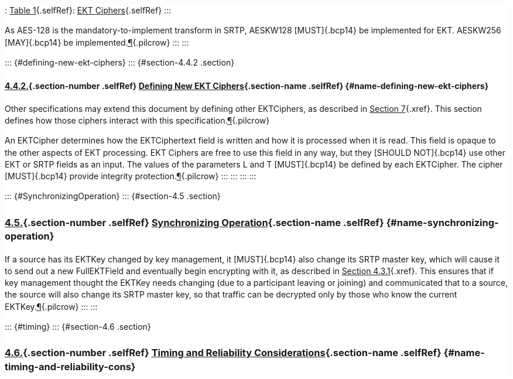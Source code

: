   : [Table 1](#table-1){.selfRef}: [EKT
  Ciphers](#name-ekt-ciphers){.selfRef}
:::

As AES-128 is the mandatory-to-implement transform in SRTP, AESKW128
[MUST]{.bcp14} be implemented for EKT. AESKW256 [MAY]{.bcp14} be
implemented.[¶](#section-4.4.1-3){.pilcrow}
:::
:::

::: {#defining-new-ekt-ciphers}
::: {#section-4.4.2 .section}
#### [4.4.2.](#section-4.4.2){.section-number .selfRef} [Defining New EKT Ciphers](#name-defining-new-ekt-ciphers){.section-name .selfRef} {#name-defining-new-ekt-ciphers}

Other specifications may extend this document by defining other
EKTCiphers, as described in [Section 7](#iana){.xref}. This section
defines how those ciphers interact with this
specification.[¶](#section-4.4.2-1){.pilcrow}

An EKTCipher determines how the EKTCiphertext field is written and how
it is processed when it is read. This field is opaque to the other
aspects of EKT processing. EKT Ciphers are free to use this field in any
way, but they [SHOULD NOT]{.bcp14} use other EKT or SRTP fields as an
input. The values of the parameters L and T [MUST]{.bcp14} be defined by
each EKTCipher. The cipher [MUST]{.bcp14} provide integrity
protection.[¶](#section-4.4.2-2){.pilcrow}
:::
:::
:::
:::

::: {#SynchronizingOperation}
::: {#section-4.5 .section}
### [4.5.](#section-4.5){.section-number .selfRef} [Synchronizing Operation](#name-synchronizing-operation){.section-name .selfRef} {#name-synchronizing-operation}

If a source has its EKTKey changed by key management, it [MUST]{.bcp14}
also change its SRTP master key, which will cause it to send out a new
FullEKTField and eventually begin encrypting with it, as described in
[Section 4.3.1](#outbound-processing){.xref}. This ensures that if key
management thought the EKTKey needs changing (due to a participant
leaving or joining) and communicated that to a source, the source will
also change its SRTP master key, so that traffic can be decrypted only
by those who know the current EKTKey.[¶](#section-4.5-1){.pilcrow}
:::
:::

::: {#timing}
::: {#section-4.6 .section}
### [4.6.](#section-4.6){.section-number .selfRef} [Timing and Reliability Considerations](#name-timing-and-reliability-cons){.section-name .selfRef} {#name-timing-and-reliability-cons}
